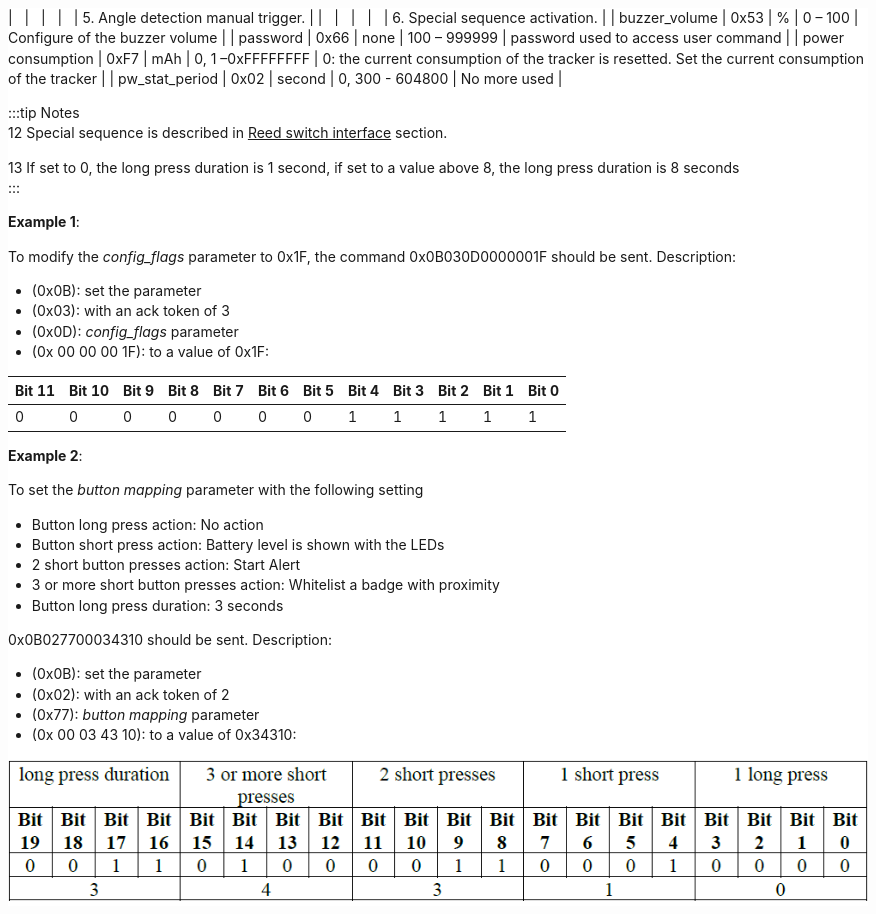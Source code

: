 |                           |      |        |                  | 5\. Angle detection manual trigger.                                                               |
|                           |      |        |                  | 6\. Special sequence activation.                                                                  |
| buzzer_volume             | 0x53 | %      | 0 – 100          | Configure of the buzzer volume                                                                    |
| password                  | 0x66 | none   | 100 – 999999     | password used to access user command                                                              |
| power consumption         | 0xF7 | mAh    | 0, 1 –0xFFFFFFFF | 0: the current consumption of the tracker is resetted. Set the current consumption of the tracker |
| pw_stat_period            | 0x02 | second | 0, 300 - 604800  | No more used                                                                                      |

:::tip Notes  
12 Special sequence is described in [Reed switch interface](/AbeewayRefGuide/functioning/user-interfaces/#reed-switch-interface) section.

13 If set to 0, the long press duration is 1 second, if set to a value above 8, the long press duration is 8 seconds  
:::

**Example 1**:

To modify the _config_flags_ parameter to 0x1F, the command 0x0B030D0000001F should be sent. Description:

- (0x0B): set the parameter
- (0x03): with an ack token of 3
- (0x0D): _config_flags_ parameter
- (0x 00 00 00 1F): to a value of 0x1F:

| Bit 11 | Bit 10 | Bit 9 | Bit 8 | Bit 7 | Bit 6 | Bit 5 | Bit 4 | Bit 3 | Bit 2 | Bit 1 | Bit 0 |
| ------ | ------ | ----- | ----- | ----- | ----- | ----- | ----- | ----- | ----- | ----- | ----- |
| 0      | 0      | 0     | 0     | 0     | 0     | 0     | 1     | 1     | 1     | 1     | 1     |

**Example 2**:

To set the _button mapping_ parameter with the following setting

- Button long press action: No action
- Button short press action: Battery level is shown with the LEDs
- 2 short button presses action: Start Alert
- 3 or more short button presses action: Whitelist a badge with proximity
- Button long press duration: 3 seconds

0x0B027700034310 should be sent. Description:

- (0x0B): set the parameter
- (0x02): with an ack token of 2
- (0x77): _button mapping_ parameter
- (0x 00 03 43 10): to a value of 0x34310:

![](./images/image17.png)

